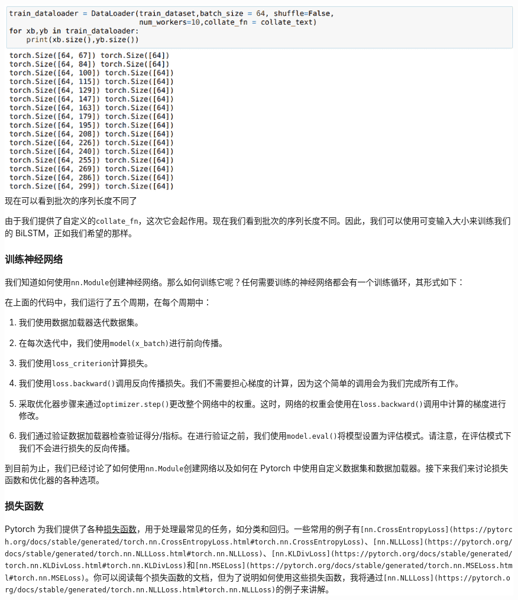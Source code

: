 ![图](img/071eb46c3a18b3d3e7c289a3cb5d1471.png)现在可以看到批次的序列长度不同了

由于我们提供了自定义的`collate_fn`，这次它会起作用。现在我们看到批次的序列长度不同。因此，我们可以使用可变输入大小来训练我们的 BiLSTM，正如我们希望的那样。

### 训练神经网络

我们知道如何使用`nn.Module`创建神经网络。那么如何训练它呢？任何需要训练的神经网络都会有一个训练循环，其形式如下：

在上面的代码中，我们运行了五个周期，在每个周期中：

1.  我们使用数据加载器迭代数据集。

1.  在每次迭代中，我们使用`model(x_batch)`进行前向传播。

1.  我们使用`loss_criterion`计算损失。

1.  我们使用`loss.backward()`调用反向传播损失。我们不需要担心梯度的计算，因为这个简单的调用会为我们完成所有工作。

1.  采取优化器步骤来通过`optimizer.step()`更改整个网络中的权重。这时，网络的权重会使用在`loss.backward()`调用中计算的梯度进行修改。

1.  我们通过验证数据加载器检查验证得分/指标。在进行验证之前，我们使用`model.eval()`将模型设置为评估模式。请注意，在评估模式下我们不会进行损失的反向传播。

到目前为止，我们已经讨论了如何使用`nn.Module`创建网络以及如何在 Pytorch 中使用自定义数据集和数据加载器。接下来我们来讨论损失函数和优化器的各种选项。

### 损失函数

Pytorch 为我们提供了各种[损失函数](https://pytorch.org/docs/stable/nn.html#loss-functions)，用于处理最常见的任务，如分类和回归。一些常用的例子有`[nn.CrossEntropyLoss](https://pytorch.org/docs/stable/generated/torch.nn.CrossEntropyLoss.html#torch.nn.CrossEntropyLoss)`、`[nn.NLLLoss](https://pytorch.org/docs/stable/generated/torch.nn.NLLLoss.html#torch.nn.NLLLoss)`、`[nn.KLDivLoss](https://pytorch.org/docs/stable/generated/torch.nn.KLDivLoss.html#torch.nn.KLDivLoss)`和`[nn.MSELoss](https://pytorch.org/docs/stable/generated/torch.nn.MSELoss.html#torch.nn.MSELoss)`。你可以阅读每个损失函数的文档，但为了说明如何使用这些损失函数，我将通过`[nn.NLLLoss](https://pytorch.org/docs/stable/generated/torch.nn.NLLLoss.html#torch.nn.NLLLoss)`的例子来讲解。
